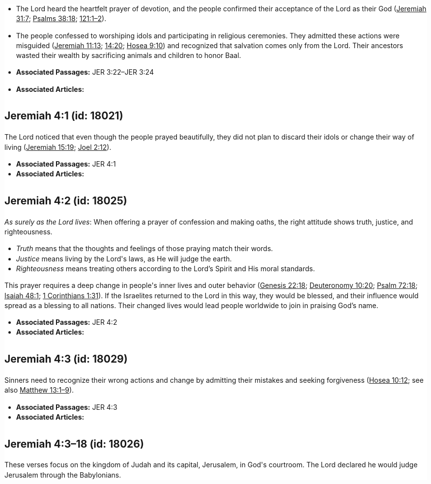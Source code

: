 * The Lord heard the heartfelt prayer of devotion, and the people confirmed their acceptance of the Lord as their God ([Jeremiah 31:7](https://ref.ly/Jer31:7); [Psalms 38:18](https://ref.ly/Ps38:18); [121:1–2](https://ref.ly/Ps121:1-Ps121:2)).
* The people confessed to worshiping idols and participating in religious ceremonies. They admitted these actions were misguided ([Jeremiah 11:13](https://ref.ly/Jer11:13); [14:20](https://ref.ly/Jer14:20); [Hosea 9:10](https://ref.ly/Hos9:10)) and recognized that salvation comes only from the Lord. Their ancestors wasted their wealth by sacrificing animals and children to honor Baal.

* **Associated Passages:** JER 3:22–JER 3:24
* **Associated Articles:** 

## Jeremiah 4:1 (id: 18021)

The Lord noticed that even though the people prayed beautifully, they did not plan to discard their idols or change their way of living ([Jeremiah 15:19](https://ref.ly/Jer15:19); [Joel 2:12](https://ref.ly/Joel2:12)).

* **Associated Passages:** JER 4:1
* **Associated Articles:** 

## Jeremiah 4:2 (id: 18025)

*As surely as the Lord lives*: When offering a prayer of confession and making oaths, the right attitude shows truth, justice, and righteousness. 

* *Truth* means that the thoughts and feelings of those praying match their words.
* *Justice* means living by the Lord's laws, as He will judge the earth.
* *Righteousness* means treating others according to the Lord’s Spirit and His moral standards.

This prayer requires a deep change in people's inner lives and outer behavior ([Genesis 22:18](https://ref.ly/Gen22:18); [Deuteronomy 10:20](https://ref.ly/Deut10:20); [Psalm 72:18](https://ref.ly/Ps72:18); [Isaiah 48:1](https://ref.ly/Isa48:1); [1 Corinthians 1:31](https://ref.ly/1Cor1:31)). If the Israelites returned to the Lord in this way, they would be blessed, and their influence would spread as a blessing to all nations. Their changed lives would lead people worldwide to join in praising God’s name.

* **Associated Passages:** JER 4:2
* **Associated Articles:** 

## Jeremiah 4:3 (id: 18029)

Sinners need to recognize their wrong actions and change by admitting their mistakes and seeking forgiveness ([Hosea 10:12](https://ref.ly/Hos10:12); see also [Matthew 13:1–9](https://ref.ly/Matt13:1-Matt13:9)).

* **Associated Passages:** JER 4:3
* **Associated Articles:** 

## Jeremiah 4:3–18 (id: 18026)

These verses focus on the kingdom of Judah and its capital, Jerusalem, in God's courtroom. The Lord declared he would judge Jerusalem through the Babylonians.
